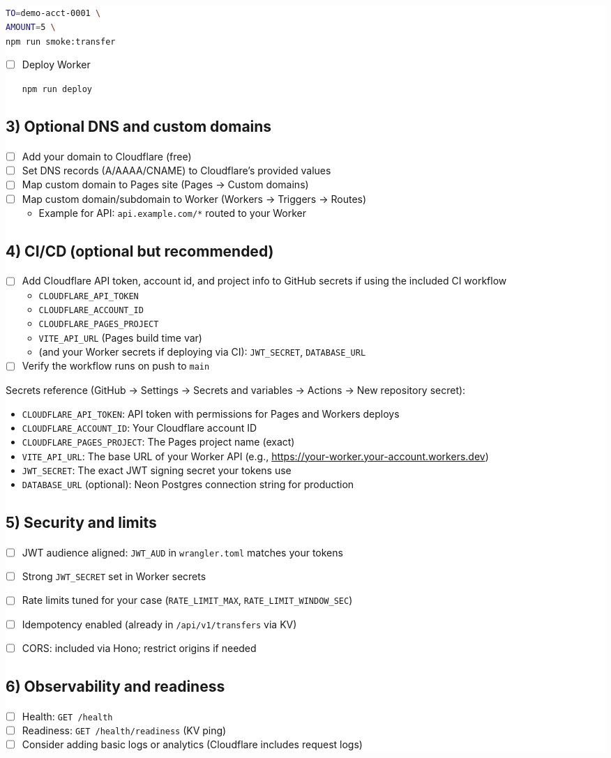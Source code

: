   ```zsh
  TO=demo-acct-0001 \
  AMOUNT=5 \
  npm run smoke:transfer
  ```
- [ ] Deploy Worker
  ```zsh
  npm run deploy
  ```

## 3) Optional DNS and custom domains
- [ ] Add your domain to Cloudflare (free)
- [ ] Set DNS records (A/AAAA/CNAME) to Cloudflare’s provided values
- [ ] Map custom domain to Pages site (Pages → Custom domains)
- [ ] Map custom domain/subdomain to Worker (Workers → Triggers → Routes)
  - Example for API: `api.example.com/*` routed to your Worker

## 4) CI/CD (optional but recommended)
- [ ] Add Cloudflare API token, account id, and project info to GitHub secrets if using the included CI workflow
  - `CLOUDFLARE_API_TOKEN`
  - `CLOUDFLARE_ACCOUNT_ID`
  - `CLOUDFLARE_PAGES_PROJECT`
  - `VITE_API_URL` (Pages build time var)
  - (and your Worker secrets if deploying via CI): `JWT_SECRET`, `DATABASE_URL`
- [ ] Verify the workflow runs on push to `main`

Secrets reference (GitHub → Settings → Secrets and variables → Actions → New repository secret):

- `CLOUDFLARE_API_TOKEN`: API token with permissions for Pages and Workers deploys
- `CLOUDFLARE_ACCOUNT_ID`: Your Cloudflare account ID
- `CLOUDFLARE_PAGES_PROJECT`: The Pages project name (exact)
- `VITE_API_URL`: The base URL of your Worker API (e.g., <https://your-worker.your-account.workers.dev>)
- `JWT_SECRET`: The exact JWT signing secret your tokens use
- `DATABASE_URL` (optional): Neon Postgres connection string for production

 
## 5) Security and limits
 
- [ ] JWT audience aligned: `JWT_AUD` in `wrangler.toml` matches your tokens
- [ ] Strong `JWT_SECRET` set in Worker secrets
- [ ] Rate limits tuned for your case (`RATE_LIMIT_MAX`, `RATE_LIMIT_WINDOW_SEC`)
- [ ] Idempotency enabled (already in `/api/v1/transfers` via KV)
- [ ] CORS: included via Hono; restrict origins if needed

 
## 6) Observability and readiness
 
- [ ] Health: `GET /health`
- [ ] Readiness: `GET /health/readiness` (KV ping)
- [ ] Consider adding basic logs or analytics (Cloudflare includes request logs)
